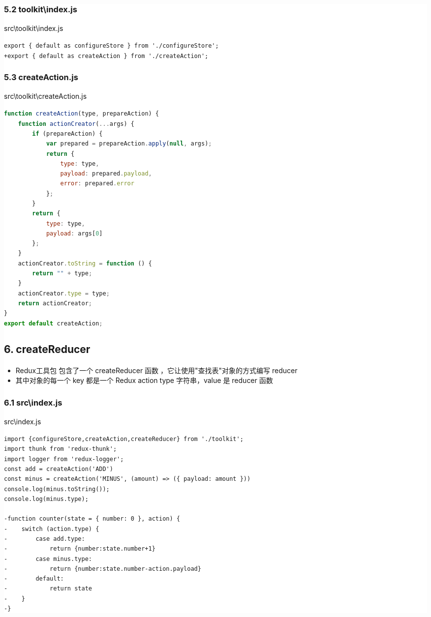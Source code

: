  ### 5.2 toolkit\\index.js 

src\\toolkit\\index.js

```
export { default as configureStore } from './configureStore';
+export { default as createAction } from './createAction';
```

 ### 5.3 createAction.js 

src\\toolkit\\createAction.js

```javascript
function createAction(type, prepareAction) {
    function actionCreator(...args) {
        if (prepareAction) {
            var prepared = prepareAction.apply(null, args);
            return {
                type: type,
                payload: prepared.payload,
                error: prepared.error
            };
        }
        return {
            type: type,
            payload: args[0]
        };
    }
    actionCreator.toString = function () {
        return "" + type;
    }
    actionCreator.type = type;
    return actionCreator;
}
export default createAction;
```

 ## 6\. createReducer 

* Redux工具包 包含了一个 createReducer 函数 ，它让使用"查找表"对象的方式编写 reducer
* 其中对象的每一个 key 都是一个 Redux action type 字符串，value 是 reducer 函数

 ### 6.1 src\\index.js 

src\\index.js

```
import {configureStore,createAction,createReducer} from './toolkit';
import thunk from 'redux-thunk';
import logger from 'redux-logger';
const add = createAction('ADD')
const minus = createAction('MINUS', (amount) => ({ payload: amount }))
console.log(minus.toString());
console.log(minus.type);

-function counter(state = { number: 0 }, action) {
-    switch (action.type) {
-        case add.type:
-            return {number:state.number+1}
-        case minus.type:
-            return {number:state.number-action.payload}
-        default:
-            return state
-    }
-}
```